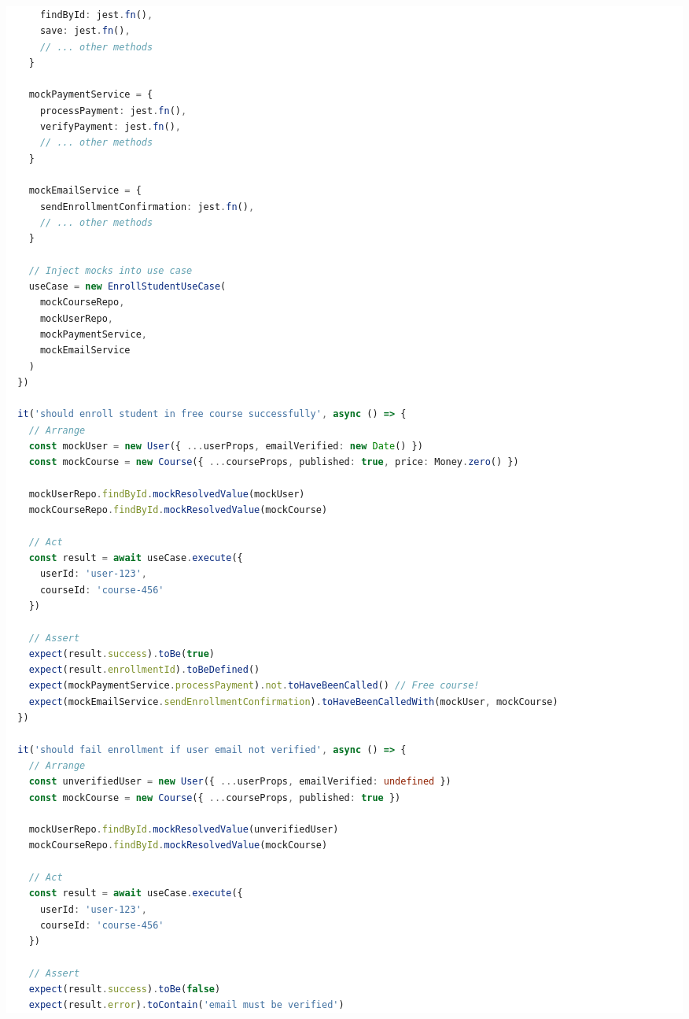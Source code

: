```typescript
      findById: jest.fn(),
      save: jest.fn(),
      // ... other methods
    }

    mockPaymentService = {
      processPayment: jest.fn(),
      verifyPayment: jest.fn(),
      // ... other methods
    }

    mockEmailService = {
      sendEnrollmentConfirmation: jest.fn(),
      // ... other methods
    }

    // Inject mocks into use case
    useCase = new EnrollStudentUseCase(
      mockCourseRepo,
      mockUserRepo,
      mockPaymentService,
      mockEmailService
    )
  })

  it('should enroll student in free course successfully', async () => {
    // Arrange
    const mockUser = new User({ ...userProps, emailVerified: new Date() })
    const mockCourse = new Course({ ...courseProps, published: true, price: Money.zero() })

    mockUserRepo.findById.mockResolvedValue(mockUser)
    mockCourseRepo.findById.mockResolvedValue(mockCourse)

    // Act
    const result = await useCase.execute({
      userId: 'user-123',
      courseId: 'course-456'
    })

    // Assert
    expect(result.success).toBe(true)
    expect(result.enrollmentId).toBeDefined()
    expect(mockPaymentService.processPayment).not.toHaveBeenCalled() // Free course!
    expect(mockEmailService.sendEnrollmentConfirmation).toHaveBeenCalledWith(mockUser, mockCourse)
  })

  it('should fail enrollment if user email not verified', async () => {
    // Arrange
    const unverifiedUser = new User({ ...userProps, emailVerified: undefined })
    const mockCourse = new Course({ ...courseProps, published: true })

    mockUserRepo.findById.mockResolvedValue(unverifiedUser)
    mockCourseRepo.findById.mockResolvedValue(mockCourse)

    // Act
    const result = await useCase.execute({
      userId: 'user-123',
      courseId: 'course-456'
    })

    // Assert
    expect(result.success).toBe(false)
    expect(result.error).toContain('email must be verified')
```